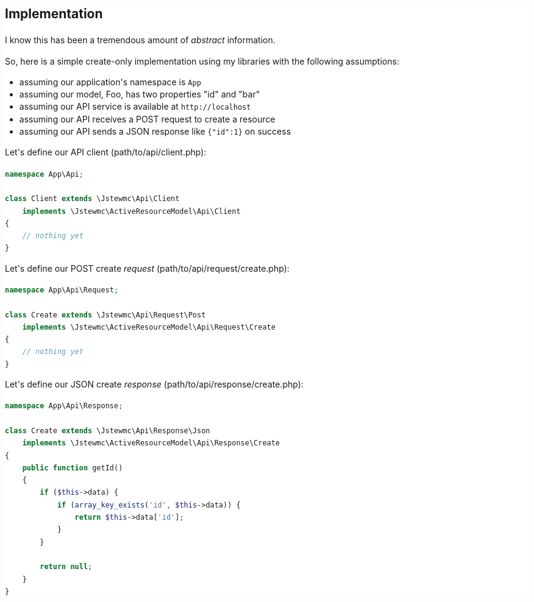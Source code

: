 
## Implementation

I know this has been a tremendous amount of _abstract_ information. 

So, here is a simple create-only implementation using my libraries with the following assumptions:

- assuming our application's namespace is `App`
- assuming our model, Foo, has two properties "id" and "bar"
- assuming our API service is available at `http://localhost`
- assuming our API receives a POST request to create a resource
- assuming our API sends a JSON response like `{"id":1}` on success

Let's define our API client (path/to/api/client.php):

```php
namespace App\Api;

class Client extends \Jstewmc\Api\Client 
	implements \Jstewmc\ActiveResourceModel\Api\Client
{
	// nothing yet	
}
```

Let's define our POST create _request_ (path/to/api/request/create.php):

```php
namespace App\Api\Request;

class Create extends \Jstewmc\Api\Request\Post
	implements \Jstewmc\ActiveResourceModel\Api\Request\Create
{
	// nothing yet
}
```

Let's define our JSON create _response_ (path/to/api/response/create.php):

```php
namespace App\Api\Response;

class Create extends \Jstewmc\Api\Response\Json
	implements \Jstewmc\ActiveResourceModel\Api\Response\Create
{
	public function getId()
	{
		if ($this->data) {
			if (array_key_exists('id', $this->data)) {
				return $this->data['id'];	
			}	
		}
		
		return null;
	}
}
```
